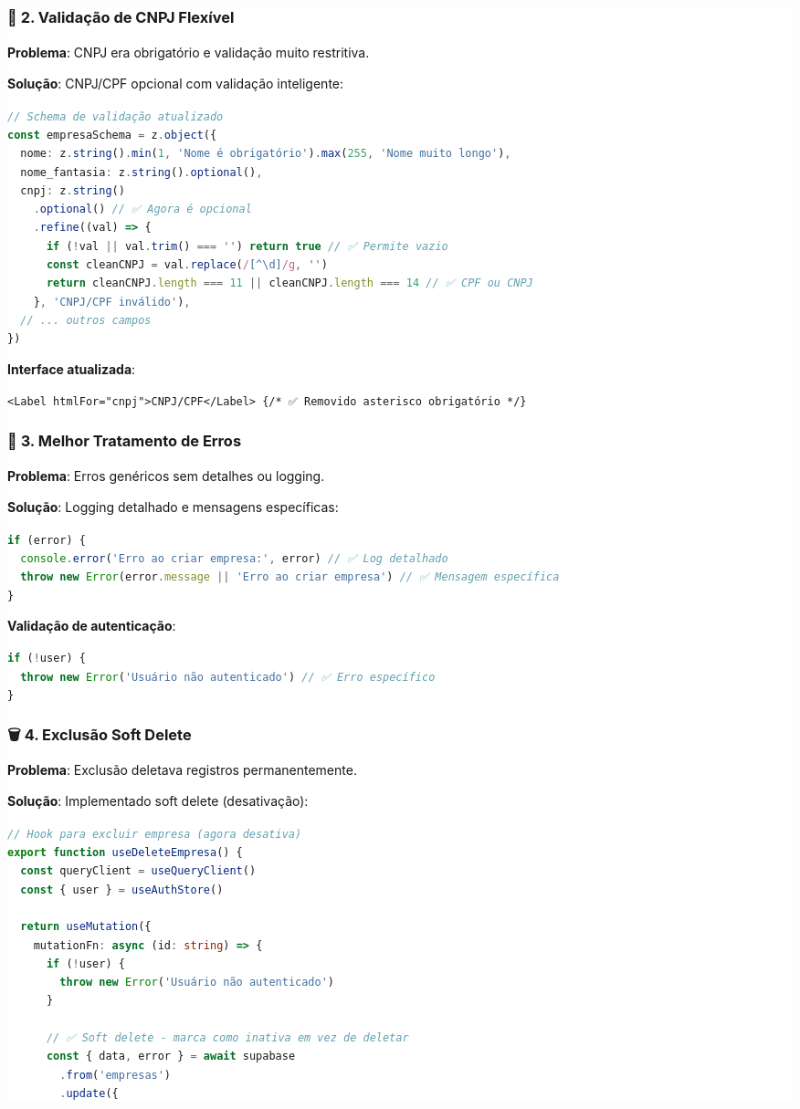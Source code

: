 ### 📝 **2. Validação de CNPJ Flexível**

**Problema**: CNPJ era obrigatório e validação muito restritiva.

**Solução**: CNPJ/CPF opcional com validação inteligente:

```typescript
// Schema de validação atualizado
const empresaSchema = z.object({
  nome: z.string().min(1, 'Nome é obrigatório').max(255, 'Nome muito longo'),
  nome_fantasia: z.string().optional(),
  cnpj: z.string()
    .optional() // ✅ Agora é opcional
    .refine((val) => {
      if (!val || val.trim() === '') return true // ✅ Permite vazio
      const cleanCNPJ = val.replace(/[^\d]/g, '')
      return cleanCNPJ.length === 11 || cleanCNPJ.length === 14 // ✅ CPF ou CNPJ
    }, 'CNPJ/CPF inválido'),
  // ... outros campos
})
```

**Interface atualizada**:
```tsx
<Label htmlFor="cnpj">CNPJ/CPF</Label> {/* ✅ Removido asterisco obrigatório */}
```

### 🚨 **3. Melhor Tratamento de Erros**

**Problema**: Erros genéricos sem detalhes ou logging.

**Solução**: Logging detalhado e mensagens específicas:

```typescript
if (error) {
  console.error('Erro ao criar empresa:', error) // ✅ Log detalhado
  throw new Error(error.message || 'Erro ao criar empresa') // ✅ Mensagem específica
}
```

**Validação de autenticação**:
```typescript
if (!user) {
  throw new Error('Usuário não autenticado') // ✅ Erro específico
}
```

### 🗑️ **4. Exclusão Soft Delete**

**Problema**: Exclusão deletava registros permanentemente.

**Solução**: Implementado soft delete (desativação):

```typescript
// Hook para excluir empresa (agora desativa)
export function useDeleteEmpresa() {
  const queryClient = useQueryClient()
  const { user } = useAuthStore()

  return useMutation({
    mutationFn: async (id: string) => {
      if (!user) {
        throw new Error('Usuário não autenticado')
      }

      // ✅ Soft delete - marca como inativa em vez de deletar
      const { data, error } = await supabase
        .from('empresas')
        .update({ 
```